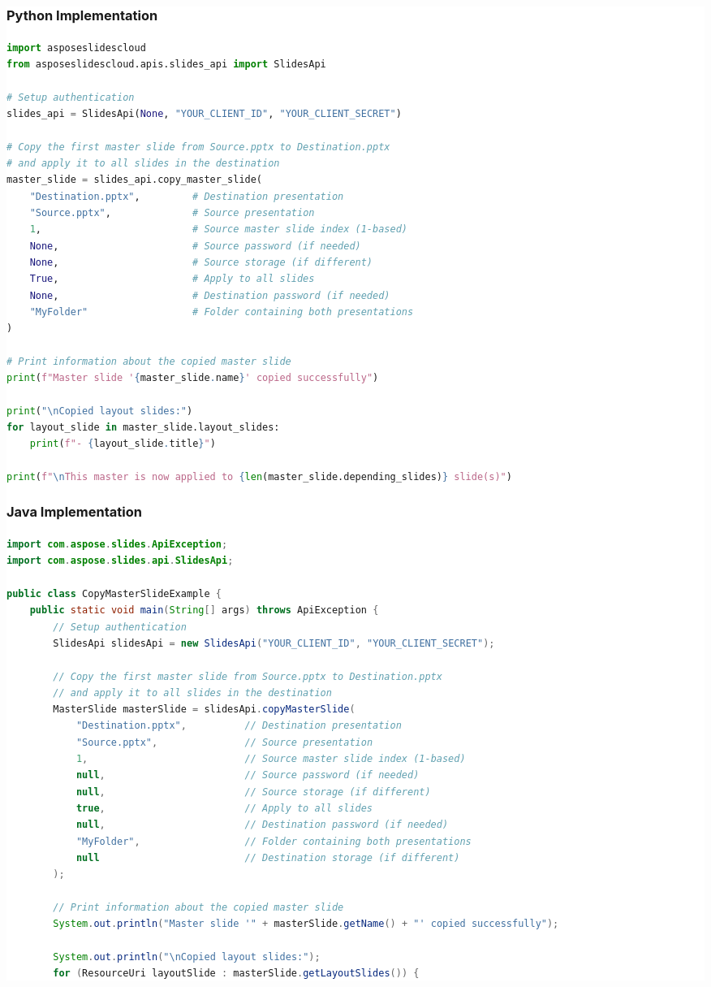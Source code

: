 ```csharp
```

### Python Implementation

```python
import asposeslidescloud
from asposeslidescloud.apis.slides_api import SlidesApi

# Setup authentication
slides_api = SlidesApi(None, "YOUR_CLIENT_ID", "YOUR_CLIENT_SECRET")

# Copy the first master slide from Source.pptx to Destination.pptx
# and apply it to all slides in the destination
master_slide = slides_api.copy_master_slide(
    "Destination.pptx",         # Destination presentation
    "Source.pptx",              # Source presentation
    1,                          # Source master slide index (1-based)
    None,                       # Source password (if needed)
    None,                       # Source storage (if different)
    True,                       # Apply to all slides
    None,                       # Destination password (if needed)
    "MyFolder"                  # Folder containing both presentations
)

# Print information about the copied master slide
print(f"Master slide '{master_slide.name}' copied successfully")

print("\nCopied layout slides:")
for layout_slide in master_slide.layout_slides:
    print(f"- {layout_slide.title}")

print(f"\nThis master is now applied to {len(master_slide.depending_slides)} slide(s)")
```

### Java Implementation

```java
import com.aspose.slides.ApiException;
import com.aspose.slides.api.SlidesApi;

public class CopyMasterSlideExample {
    public static void main(String[] args) throws ApiException {
        // Setup authentication
        SlidesApi slidesApi = new SlidesApi("YOUR_CLIENT_ID", "YOUR_CLIENT_SECRET");

        // Copy the first master slide from Source.pptx to Destination.pptx
        // and apply it to all slides in the destination
        MasterSlide masterSlide = slidesApi.copyMasterSlide(
            "Destination.pptx",          // Destination presentation
            "Source.pptx",               // Source presentation
            1,                           // Source master slide index (1-based)
            null,                        // Source password (if needed)
            null,                        // Source storage (if different)
            true,                        // Apply to all slides
            null,                        // Destination password (if needed)
            "MyFolder",                  // Folder containing both presentations
            null                         // Destination storage (if different)
        );

        // Print information about the copied master slide
        System.out.println("Master slide '" + masterSlide.getName() + "' copied successfully");
        
        System.out.println("\nCopied layout slides:");
        for (ResourceUri layoutSlide : masterSlide.getLayoutSlides()) {
```